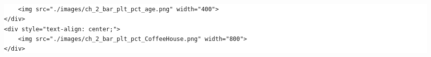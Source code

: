         <img src="./images/ch_2_bar_plt_pct_age.png" width="400">
    </div>
    <div style="text-align: center;">
        <img src="./images/ch_2_bar_plt_pct_CoffeeHouse.png" width="800">
    </div>
